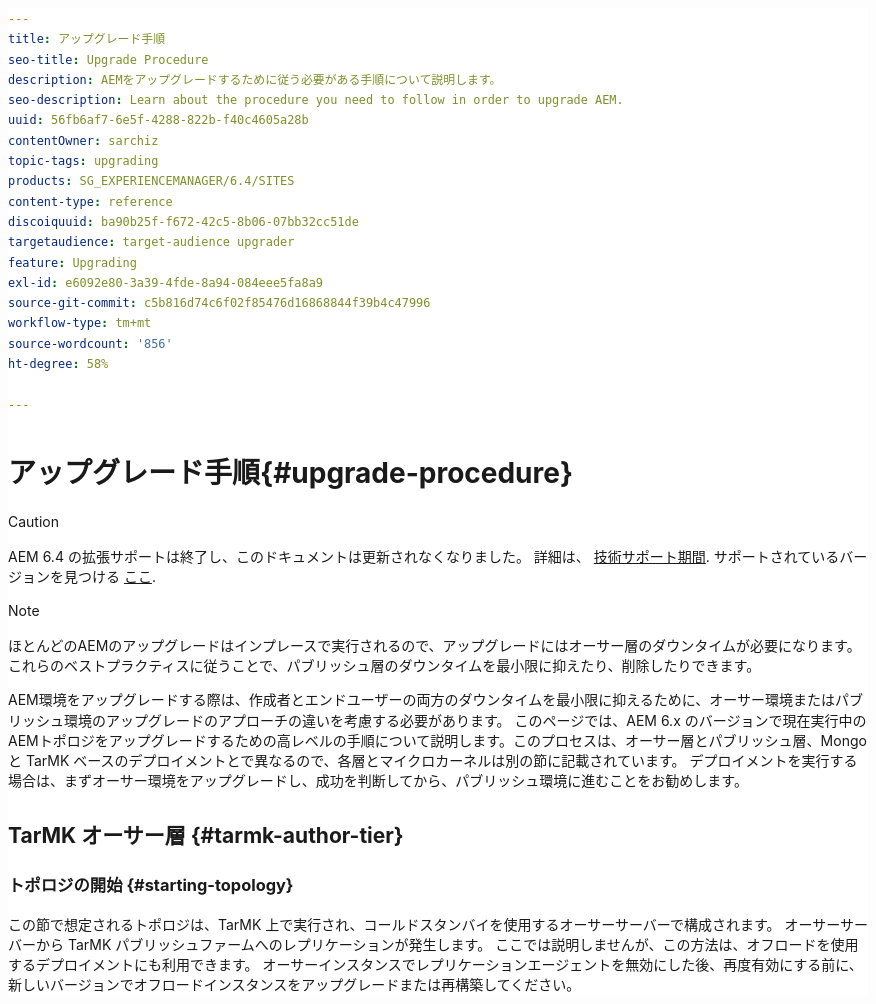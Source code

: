 ```yaml
---
title: アップグレード手順
seo-title: Upgrade Procedure
description: AEMをアップグレードするために従う必要がある手順について説明します。
seo-description: Learn about the procedure you need to follow in order to upgrade AEM.
uuid: 56fb6af7-6e5f-4288-822b-f40c4605a28b
contentOwner: sarchiz
topic-tags: upgrading
products: SG_EXPERIENCEMANAGER/6.4/SITES
content-type: reference
discoiquuid: ba90b25f-f672-42c5-8b06-07bb32cc51de
targetaudience: target-audience upgrader
feature: Upgrading
exl-id: e6092e80-3a39-4fde-8a94-084eee5fa8a9
source-git-commit: c5b816d74c6f02f85476d16868844f39b4c47996
workflow-type: tm+mt
source-wordcount: '856'
ht-degree: 58%

---
```


# アップグレード手順{#upgrade-procedure}

>[!CAUTION]
>
>AEM 6.4 の拡張サポートは終了し、このドキュメントは更新されなくなりました。 詳細は、 [技術サポート期間](https://helpx.adobe.com/jp/support/programs/eol-matrix.html). サポートされているバージョンを見つける [ここ](https://experienceleague.adobe.com/docs/?lang=ja).

>[!NOTE]
>
>ほとんどのAEMのアップグレードはインプレースで実行されるので、アップグレードにはオーサー層のダウンタイムが必要になります。 これらのベストプラクティスに従うことで、パブリッシュ層のダウンタイムを最小限に抑えたり、削除したりできます。

AEM環境をアップグレードする際は、作成者とエンドユーザーの両方のダウンタイムを最小限に抑えるために、オーサー環境またはパブリッシュ環境のアップグレードのアプローチの違いを考慮する必要があります。 このページでは、AEM 6.x のバージョンで現在実行中のAEMトポロジをアップグレードするための高レベルの手順について説明します。このプロセスは、オーサー層とパブリッシュ層、Mongo と TarMK ベースのデプロイメントとで異なるので、各層とマイクロカーネルは別の節に記載されています。 デプロイメントを実行する場合は、まずオーサー環境をアップグレードし、成功を判断してから、パブリッシュ環境に進むことをお勧めします。

## TarMK オーサー層 {#tarmk-author-tier}

### トポロジの開始 {#starting-topology}

この節で想定されるトポロジは、TarMK 上で実行され、コールドスタンバイを使用するオーサーサーバーで構成されます。 オーサーサーバーから TarMK パブリッシュファームへのレプリケーションが発生します。 ここでは説明しませんが、この方法は、オフロードを使用するデプロイメントにも利用できます。 オーサーインスタンスでレプリケーションエージェントを無効にした後、再度有効にする前に、新しいバージョンでオフロードインスタンスをアップグレードまたは再構築してください。
